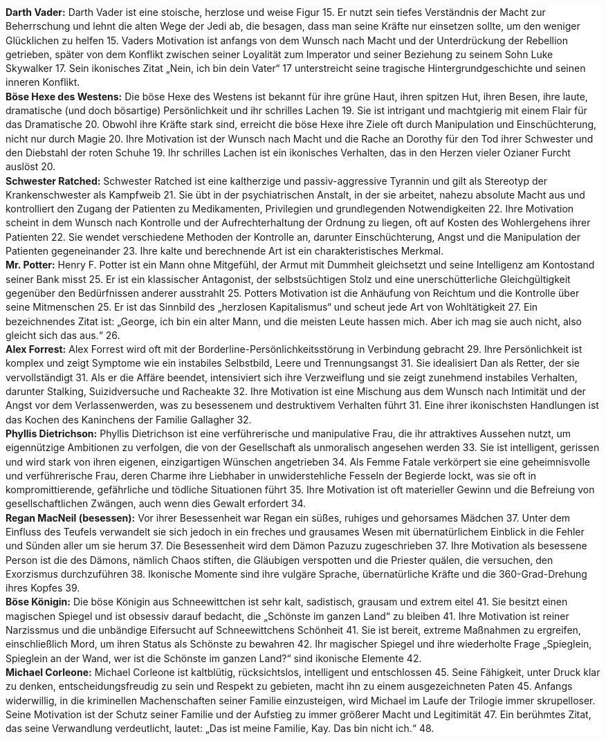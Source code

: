 **Darth Vader:** Darth Vader ist eine stoische, herzlose und weise Figur 15. Er nutzt sein tiefes Verständnis der Macht zur Beherrschung und lehnt die alten Wege der Jedi ab, die besagen, dass man seine Kräfte nur einsetzen sollte, um den weniger Glücklichen zu helfen 15. Vaders Motivation ist anfangs von dem Wunsch nach Macht und der Unterdrückung der Rebellion getrieben, später von dem Konflikt zwischen seiner Loyalität zum Imperator und seiner Beziehung zu seinem Sohn Luke Skywalker 17. Sein ikonisches Zitat „Nein, ich bin dein Vater“ 17 unterstreicht seine tragische Hintergrundgeschichte und seinen inneren Konflikt.  
**Böse Hexe des Westens:** Die böse Hexe des Westens ist bekannt für ihre grüne Haut, ihren spitzen Hut, ihren Besen, ihre laute, dramatische (und doch bösartige) Persönlichkeit und ihr schrilles Lachen 19. Sie ist intrigant und machtgierig mit einem Flair für das Dramatische 20. Obwohl ihre Kräfte stark sind, erreicht die böse Hexe ihre Ziele oft durch Manipulation und Einschüchterung, nicht nur durch Magie 20. Ihre Motivation ist der Wunsch nach Macht und die Rache an Dorothy für den Tod ihrer Schwester und den Diebstahl der roten Schuhe 19. Ihr schrilles Lachen ist ein ikonisches Verhalten, das in den Herzen vieler Ozianer Furcht auslöst 20.  
**Schwester Ratched:** Schwester Ratched ist eine kaltherzige und passiv-aggressive Tyrannin und gilt als Stereotyp der Krankenschwester als Kampfweib 21. Sie übt in der psychiatrischen Anstalt, in der sie arbeitet, nahezu absolute Macht aus und kontrolliert den Zugang der Patienten zu Medikamenten, Privilegien und grundlegenden Notwendigkeiten 22. Ihre Motivation scheint in dem Wunsch nach Kontrolle und der Aufrechterhaltung der Ordnung zu liegen, oft auf Kosten des Wohlergehens ihrer Patienten 22. Sie wendet verschiedene Methoden der Kontrolle an, darunter Einschüchterung, Angst und die Manipulation der Patienten gegeneinander 23. Ihre kalte und berechnende Art ist ein charakteristisches Merkmal.  
**Mr. Potter:** Henry F. Potter ist ein Mann ohne Mitgefühl, der Armut mit Dummheit gleichsetzt und seine Intelligenz am Kontostand seiner Bank misst 25. Er ist ein klassischer Antagonist, der selbstsüchtigen Stolz und eine unerschütterliche Gleichgültigkeit gegenüber den Bedürfnissen anderer ausstrahlt 25. Potters Motivation ist die Anhäufung von Reichtum und die Kontrolle über seine Mitmenschen 25. Er ist das Sinnbild des „herzlosen Kapitalismus“ und scheut jede Art von Wohltätigkeit 27. Ein bezeichnendes Zitat ist: „George, ich bin ein alter Mann, und die meisten Leute hassen mich. Aber ich mag sie auch nicht, also gleicht sich das aus.“ 26.  
**Alex Forrest:** Alex Forrest wird oft mit der Borderline-Persönlichkeitsstörung in Verbindung gebracht 29. Ihre Persönlichkeit ist komplex und zeigt Symptome wie ein instabiles Selbstbild, Leere und Trennungsangst 31. Sie idealisiert Dan als Retter, der sie vervollständigt 31. Als er die Affäre beendet, intensiviert sich ihre Verzweiflung und sie zeigt zunehmend instabiles Verhalten, darunter Stalking, Suizidversuche und Racheakte 32. Ihre Motivation ist eine Mischung aus dem Wunsch nach Intimität und der Angst vor dem Verlassenwerden, was zu besessenem und destruktivem Verhalten führt 31. Eine ihrer ikonischsten Handlungen ist das Kochen des Kaninchens der Familie Gallagher 32.  
**Phyllis Dietrichson:** Phyllis Dietrichson ist eine verführerische und manipulative Frau, die ihr attraktives Aussehen nutzt, um eigennützige Ambitionen zu verfolgen, die von der Gesellschaft als unmoralisch angesehen werden 33. Sie ist intelligent, gerissen und wird stark von ihren eigenen, einzigartigen Wünschen angetrieben 34. Als Femme Fatale verkörpert sie eine geheimnisvolle und verführerische Frau, deren Charme ihre Liebhaber in unwiderstehliche Fesseln der Begierde lockt, was sie oft in kompromittierende, gefährliche und tödliche Situationen führt 35. Ihre Motivation ist oft materieller Gewinn und die Befreiung von gesellschaftlichen Zwängen, auch wenn dies Gewalt erfordert 34.  
**Regan MacNeil (besessen):** Vor ihrer Besessenheit war Regan ein süßes, ruhiges und gehorsames Mädchen 37. Unter dem Einfluss des Teufels verwandelt sie sich jedoch in ein freches und grausames Wesen mit übernatürlichem Einblick in die Fehler und Sünden aller um sie herum 37. Die Besessenheit wird dem Dämon Pazuzu zugeschrieben 37. Ihre Motivation als besessene Person ist die des Dämons, nämlich Chaos stiften, die Gläubigen verspotten und die Priester quälen, die versuchen, den Exorzismus durchzuführen 38. Ikonische Momente sind ihre vulgäre Sprache, übernatürliche Kräfte und die 360-Grad-Drehung ihres Kopfes 39.  
**Böse Königin:** Die böse Königin aus Schneewittchen ist sehr kalt, sadistisch, grausam und extrem eitel 41. Sie besitzt einen magischen Spiegel und ist obsessiv darauf bedacht, die „Schönste im ganzen Land“ zu bleiben 41. Ihre Motivation ist reiner Narzissmus und die unbändige Eifersucht auf Schneewittchens Schönheit 41. Sie ist bereit, extreme Maßnahmen zu ergreifen, einschließlich Mord, um ihren Status als Schönste zu bewahren 42. Ihr magischer Spiegel und ihre wiederholte Frage „Spieglein, Spieglein an der Wand, wer ist die Schönste im ganzen Land?“ sind ikonische Elemente 42.  
**Michael Corleone:** Michael Corleone ist kaltblütig, rücksichtslos, intelligent und entschlossen 45. Seine Fähigkeit, unter Druck klar zu denken, entscheidungsfreudig zu sein und Respekt zu gebieten, macht ihn zu einem ausgezeichneten Paten 45. Anfangs widerwillig, in die kriminellen Machenschaften seiner Familie einzusteigen, wird Michael im Laufe der Trilogie immer skrupelloser. Seine Motivation ist der Schutz seiner Familie und der Aufstieg zu immer größerer Macht und Legitimität 47. Ein berühmtes Zitat, das seine Verwandlung verdeutlicht, lautet: „Das ist meine Familie, Kay. Das bin nicht ich.“ 48.  